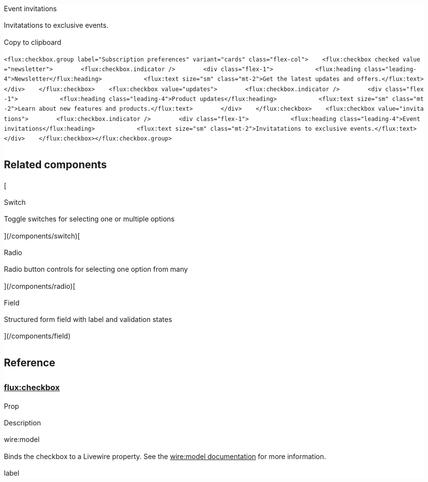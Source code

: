 Event invitations

Invitatations to exclusive events.

Copy to clipboard

    <flux:checkbox.group label="Subscription preferences" variant="cards" class="flex-col">    <flux:checkbox checked value="newsletter">        <flux:checkbox.indicator />        <div class="flex-1">            <flux:heading class="leading-4">Newsletter</flux:heading>            <flux:text size="sm" class="mt-2">Get the latest updates and offers.</flux:text>        </div>    </flux:checkbox>    <flux:checkbox value="updates">        <flux:checkbox.indicator />        <div class="flex-1">            <flux:heading class="leading-4">Product updates</flux:heading>            <flux:text size="sm" class="mt-2">Learn about new features and products.</flux:text>        </div>    </flux:checkbox>    <flux:checkbox value="invitations">        <flux:checkbox.indicator />        <div class="flex-1">            <flux:heading class="leading-4">Event invitations</flux:heading>            <flux:text size="sm" class="mt-2">Invitatations to exclusive events.</flux:text>        </div>    </flux:checkbox></flux:checkbox.group>

Related components
------------------

[

Switch

Toggle switches for selecting one or multiple options



](/components/switch)[

Radio

Radio button controls for selecting one option from many



](/components/radio)[

Field

Structured form field with label and validation states



](/components/field)

Reference
---------

### [flux:checkbox](#fluxcheckbox)

Prop

Description

wire:model

Binds the checkbox to a Livewire property. See the [wire:model documentation](https://livewire.laravel.com/docs/wire-model) for more information.

label
